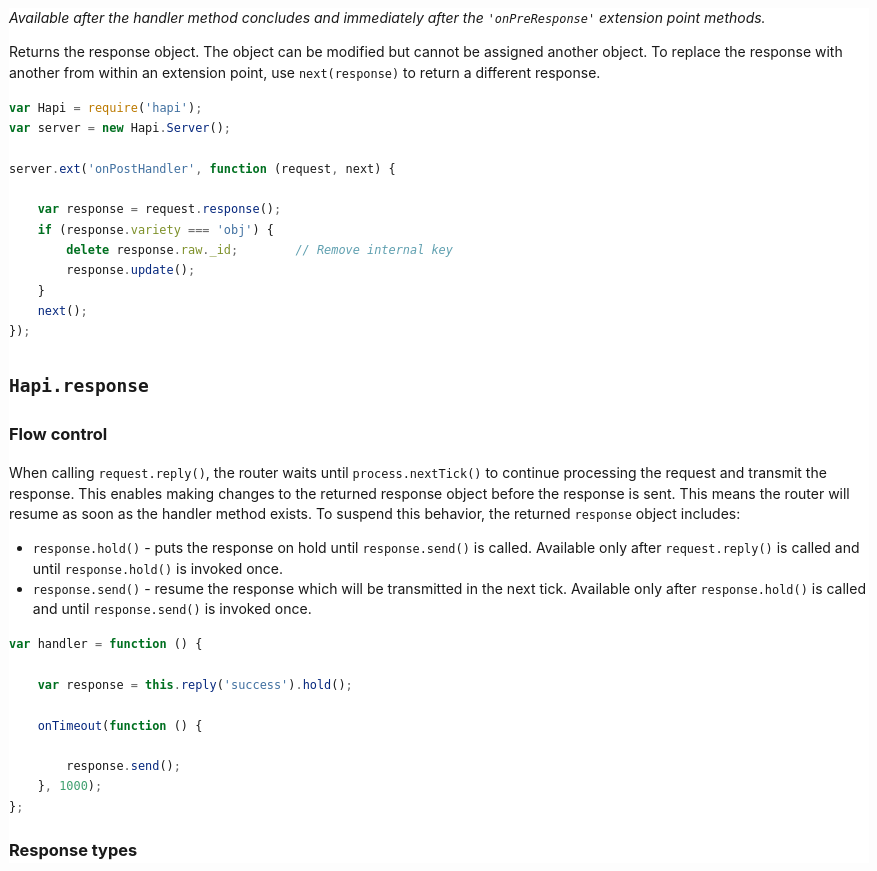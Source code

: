 _Available after the handler method concludes and immediately after the `'onPreResponse'` extension point methods._

Returns the response object. The object can be modified but cannot be assigned another object. To replace the response with another
from within an extension point, use `next(response)` to return a different response.

```javascript
var Hapi = require('hapi');
var server = new Hapi.Server();

server.ext('onPostHandler', function (request, next) {

    var response = request.response();
    if (response.variety === 'obj') {
        delete response.raw._id;        // Remove internal key
        response.update();
    }
    next();
});
```

## `Hapi.response`

### Flow control

When calling `request.reply()`, the router waits until `process.nextTick()` to continue processing the request and transmit the response.
This enables making changes to the returned response object before the response is sent. This means the router will resume as soon as the handler
method exists. To suspend this behavior, the returned `response` object includes:

- `response.hold()` - puts the response on hold until `response.send()` is called. Available only after `request.reply()` is called and until
  `response.hold()` is invoked once.
- `response.send()` - resume the response which will be transmitted in the next tick. Available only after `response.hold()` is called and until
  `response.send()` is invoked once.

```javascript
var handler = function () {

    var response = this.reply('success').hold();

    onTimeout(function () {

        response.send();
    }, 1000);
};
```

### Response types
